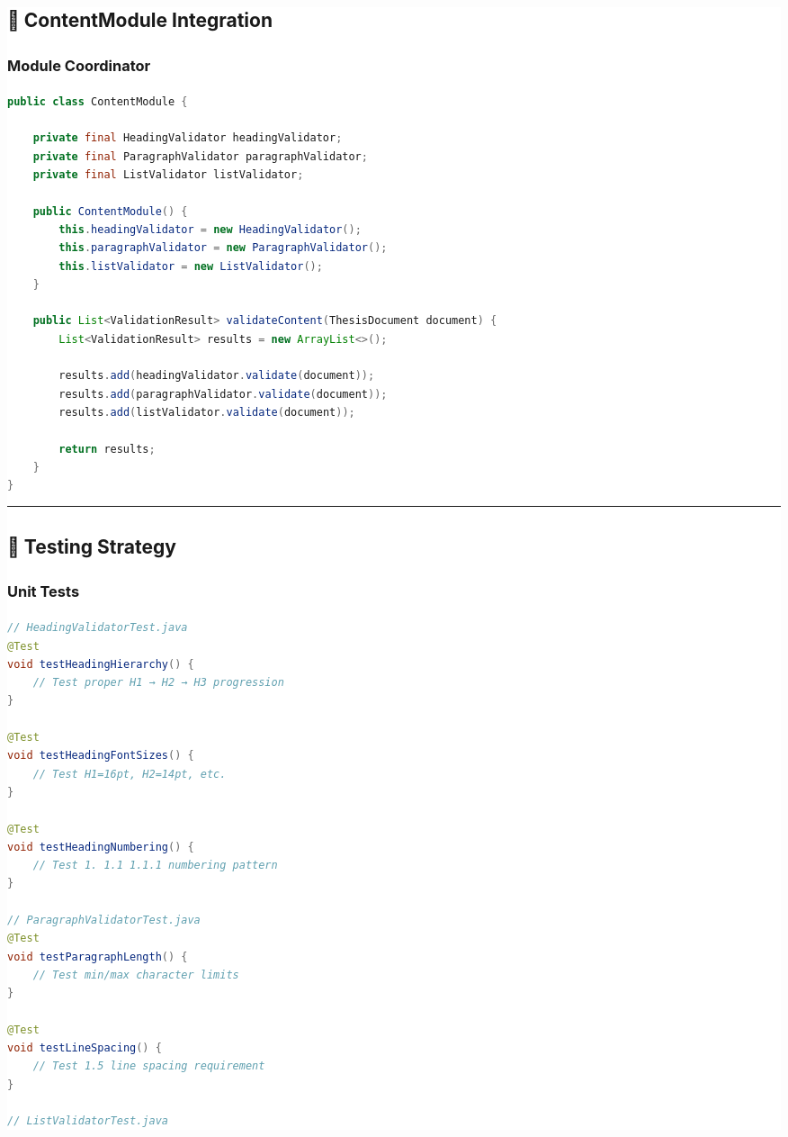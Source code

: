 
## 🔧 ContentModule Integration

### Module Coordinator
```java
public class ContentModule {
    
    private final HeadingValidator headingValidator;
    private final ParagraphValidator paragraphValidator;
    private final ListValidator listValidator;
    
    public ContentModule() {
        this.headingValidator = new HeadingValidator();
        this.paragraphValidator = new ParagraphValidator();
        this.listValidator = new ListValidator();
    }
    
    public List<ValidationResult> validateContent(ThesisDocument document) {
        List<ValidationResult> results = new ArrayList<>();
        
        results.add(headingValidator.validate(document));
        results.add(paragraphValidator.validate(document));
        results.add(listValidator.validate(document));
        
        return results;
    }
}
```

---

## 🧪 Testing Strategy

### Unit Tests
```java
// HeadingValidatorTest.java
@Test
void testHeadingHierarchy() {
    // Test proper H1 → H2 → H3 progression
}

@Test
void testHeadingFontSizes() {
    // Test H1=16pt, H2=14pt, etc.
}

@Test
void testHeadingNumbering() {
    // Test 1. 1.1 1.1.1 numbering pattern
}

// ParagraphValidatorTest.java
@Test
void testParagraphLength() {
    // Test min/max character limits
}

@Test
void testLineSpacing() {
    // Test 1.5 line spacing requirement
}

// ListValidatorTest.java
```